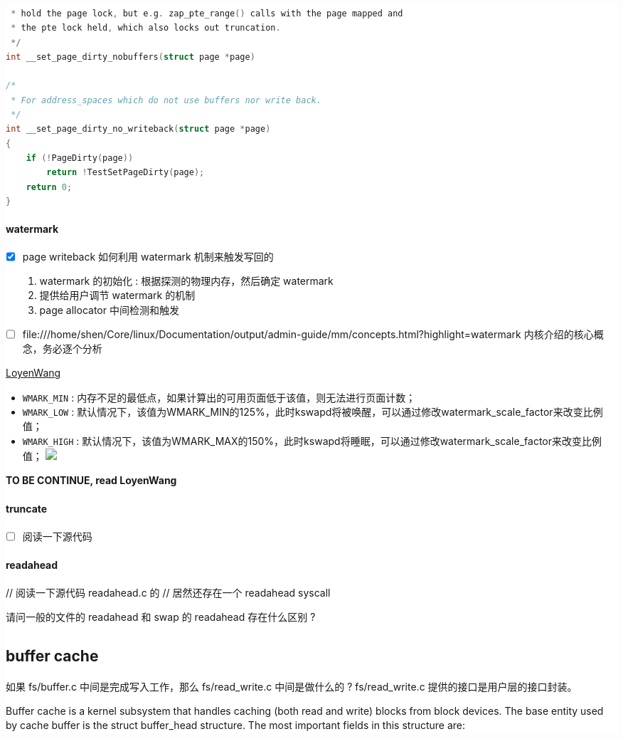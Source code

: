 ```c
 * hold the page lock, but e.g. zap_pte_range() calls with the page mapped and
 * the pte lock held, which also locks out truncation.
 */
int __set_page_dirty_nobuffers(struct page *page)

/*
 * For address_spaces which do not use buffers nor write back.
 */
int __set_page_dirty_no_writeback(struct page *page)
{
	if (!PageDirty(page))
		return !TestSetPageDirty(page);
	return 0;
}
```

#### watermark
- [x] page writeback 如何利用 watermark 机制来触发写回的
    1. watermark 的初始化 : 根据探测的物理内存，然后确定 watermark
    2. 提供给用户调节 watermark 的机制
    3. page allocator 中间检测和触发

- [ ] file:///home/shen/Core/linux/Documentation/output/admin-guide/mm/concepts.html?highlight=watermark
内核介绍的核心概念，务必逐个分析

[LoyenWang](https://www.cnblogs.com/LoyenWang/p/11708255.html)

- `WMARK_MIN` : 内存不足的最低点，如果计算出的可用页面低于该值，则无法进行页面计数；
- `WMARK_LOW` : 默认情况下，该值为WMARK_MIN的125%，此时kswapd将被唤醒，可以通过修改watermark_scale_factor来改变比例值；
- `WMARK_HIGH` : 默认情况下，该值为WMARK_MAX的150%，此时kswapd将睡眠，可以通过修改watermark_scale_factor来改变比例值；
![](https://img2018.cnblogs.com/blog/1771657/201910/1771657-20191020172801277-1235981981.png)

**TO BE CONTINUE, read LoyenWang**


#### truncate
- [ ] 阅读一下源代码

#### readahead
// 阅读一下源代码 readahead.c 的
// 居然还存在一个 readahead syscall

请问一般的文件的 readahead 和 swap 的 readahead 存在什么区别 ?

## buffer cache
如果 fs/buffer.c 中间是完成写入工作，那么 fs/read_write.c 中间是做什么的 ?
fs/read_write.c 提供的接口是用户层的接口封装。

Buffer cache is a kernel subsystem that handles caching (both read and write) blocks from block devices. The base entity used by cache buffer is the struct buffer_head structure. The most important fields in this structure are:

